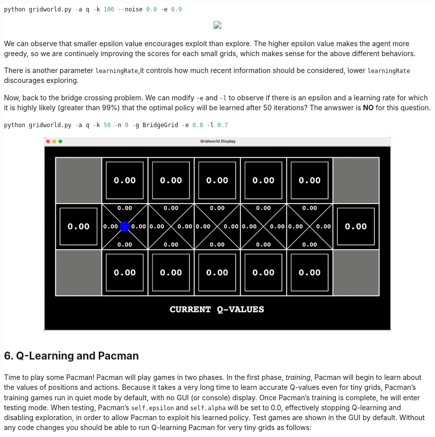 
```python
python gridworld.py -a q -k 100 --noise 0.0 -e 0.9
```
<p align="center">
<img src="../images/rl_5_2.gif" width=400> <br>

We can observe that smaller epsilon value encourages exploit than explore. The higher epsilon value makes the agent more greedy, so we are continuely improving the scores for each small grids, which makes sense for the above different behaviors.

There is another parameter `learningRate`,it controls how much recent information should be considered, lower `learningRate` discourages exploring.

Now, back to the bridge crossing problem. We can modify `-e` and `-l` to observe if there is an epsilon and a learning rate for which it is highly likely (greater than 99%) that the optimal policy will be learned after 50 iterations? The anwswer is **NO** for this question. 

```python
python gridworld.py -a q -k 50 -n 0 -g BridgeGrid -e 0.8 -l 0.7
```
<p align="center">
<img src="../images/rl_5_3.gif" width=700>

## 6. Q-Learning and Pacman
Time to play some Pacman! Pacman will play games in two phases. In the first phase, _training_, Pacman will begin to learn about the values of positions and actions. Because it takes a very long time to learn accurate Q-values even for tiny grids, Pacman’s training games run in quiet mode by default, with no GUI (or console) display. Once Pacman’s training is complete, he will enter testing mode. When testing, Pacman’s `self.epsilon` and `self.alpha` will be set to 0.0, effectively stopping Q-learning and disabling exploration, in order to allow Pacman to exploit his learned policy. Test games are shown in the GUI by default. Without any code changes you should be able to run Q-learning Pacman for very tiny grids as follows:
